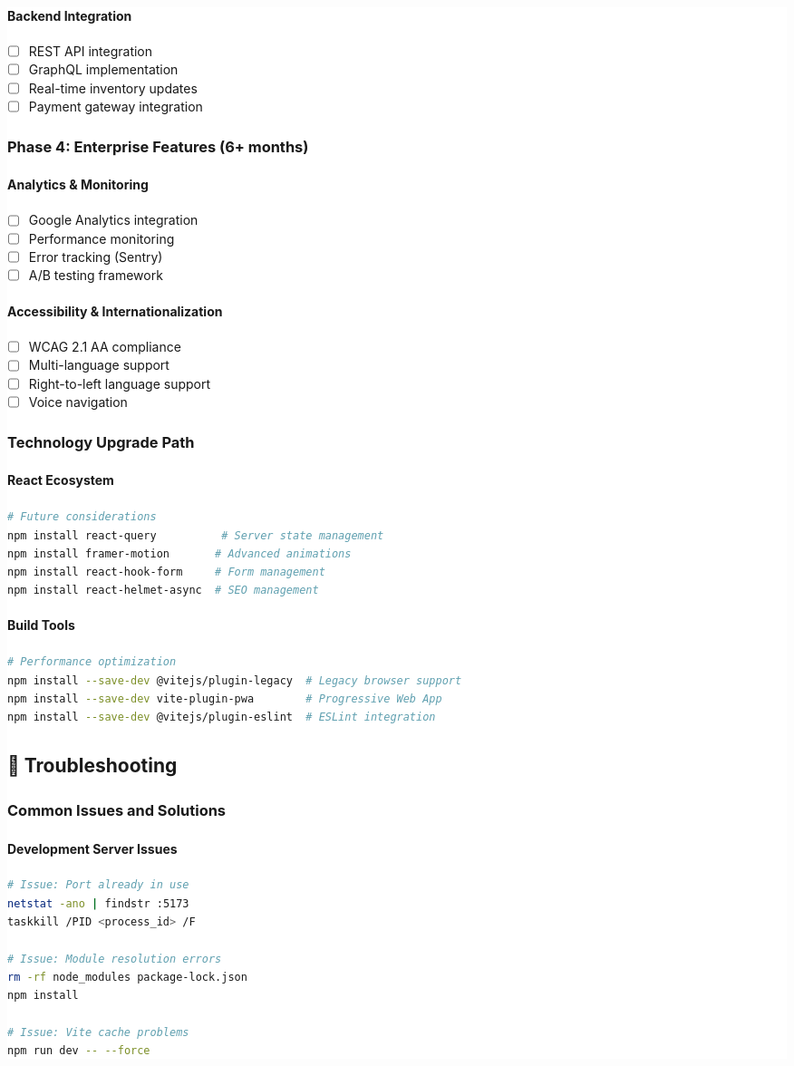 #### **Backend Integration**
- [ ] REST API integration
- [ ] GraphQL implementation
- [ ] Real-time inventory updates
- [ ] Payment gateway integration

### Phase 4: Enterprise Features (6+ months)
#### **Analytics & Monitoring**
- [ ] Google Analytics integration
- [ ] Performance monitoring
- [ ] Error tracking (Sentry)
- [ ] A/B testing framework

#### **Accessibility & Internationalization**
- [ ] WCAG 2.1 AA compliance
- [ ] Multi-language support
- [ ] Right-to-left language support
- [ ] Voice navigation

### Technology Upgrade Path

#### **React Ecosystem**
```bash
# Future considerations
npm install react-query          # Server state management
npm install framer-motion       # Advanced animations
npm install react-hook-form     # Form management
npm install react-helmet-async  # SEO management
```

#### **Build Tools**
```bash
# Performance optimization
npm install --save-dev @vitejs/plugin-legacy  # Legacy browser support
npm install --save-dev vite-plugin-pwa        # Progressive Web App
npm install --save-dev @vitejs/plugin-eslint  # ESLint integration
```

## 🐛 Troubleshooting

### Common Issues and Solutions

#### **Development Server Issues**
```bash
# Issue: Port already in use
netstat -ano | findstr :5173
taskkill /PID <process_id> /F

# Issue: Module resolution errors
rm -rf node_modules package-lock.json
npm install

# Issue: Vite cache problems
npm run dev -- --force
```
